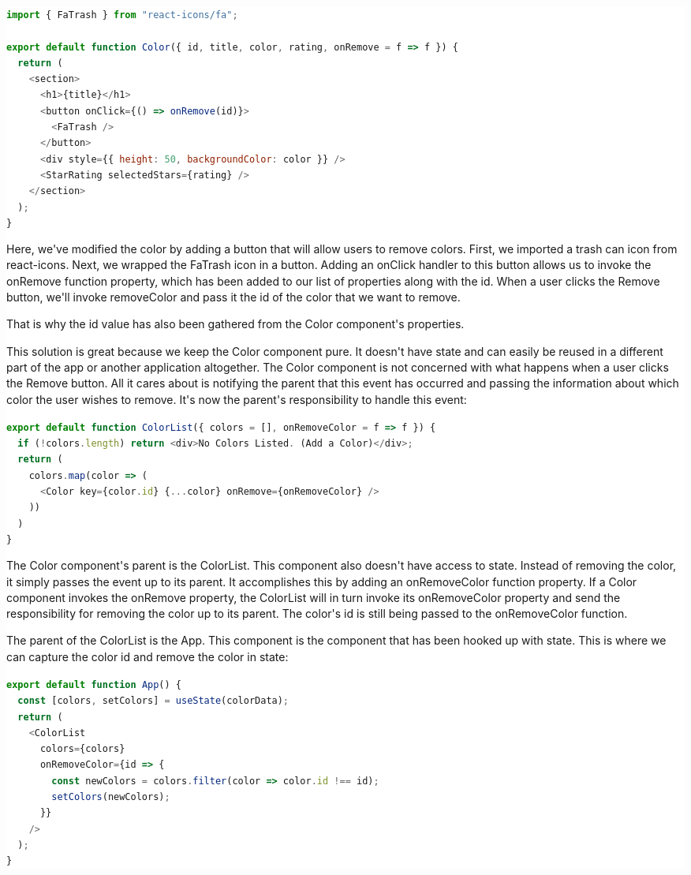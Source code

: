 ```js
import { FaTrash } from "react-icons/fa"; 

export default function Color({ id, title, color, rating, onRemove = f => f }) {
  return (
    <section>
      <h1>{title}</h1>
      <button onClick={() => onRemove(id)}>
        <FaTrash />
      </button>
      <div style={{ height: 50, backgroundColor: color }} />
      <StarRating selectedStars={rating} />
    </section>
  );
}
```

Here, we've modified the color by adding a button that will allow users to remove colors. First, we imported a trash can icon from react-icons. Next, we wrapped the FaTrash icon in a button. Adding an onClick handler to this button allows us to invoke the onRemove function property, which has been added to our list of properties along with the id. When a user clicks the Remove button, we'll invoke removeColor and pass it the id of the color that we want to remove.

That is why the id value has also been gathered from the Color component's properties.

This solution is great because we keep the Color component pure. It doesn't have state and can easily be reused in a different part of the app or another application altogether. The Color component is not concerned with what happens when a user clicks the Remove button. All it cares about is notifying the parent that this event has occurred and passing the information about which color the user wishes to remove. It's now the parent's responsibility to handle this event: 

```js
export default function ColorList({ colors = [], onRemoveColor = f => f }) {
  if (!colors.length) return <div>No Colors Listed. (Add a Color)</div>; 
  return (
    colors.map(color => (
      <Color key={color.id} {...color} onRemove={onRemoveColor} />
    ))
  )
}
```

The Color component's parent is the ColorList. This component also doesn't have access to state. Instead of removing the color, it simply passes the event up to its parent. It accomplishes this by adding an onRemoveColor function property. If a Color component invokes the onRemove property, the ColorList will in turn invoke its onRemoveColor property and send the responsibility for removing the color up to its parent. The color's id is still being passed to the onRemoveColor function.

The parent of the ColorList is the App. This component is the component that has been hooked up with state. This is where we can capture the color id and remove the color in state:

```js
export default function App() {
  const [colors, setColors] = useState(colorData);
  return (
    <ColorList
      colors={colors}
      onRemoveColor={id => {
        const newColors = colors.filter(color => color.id !== id); 
        setColors(newColors);
      }}
    />
  );
}
```
